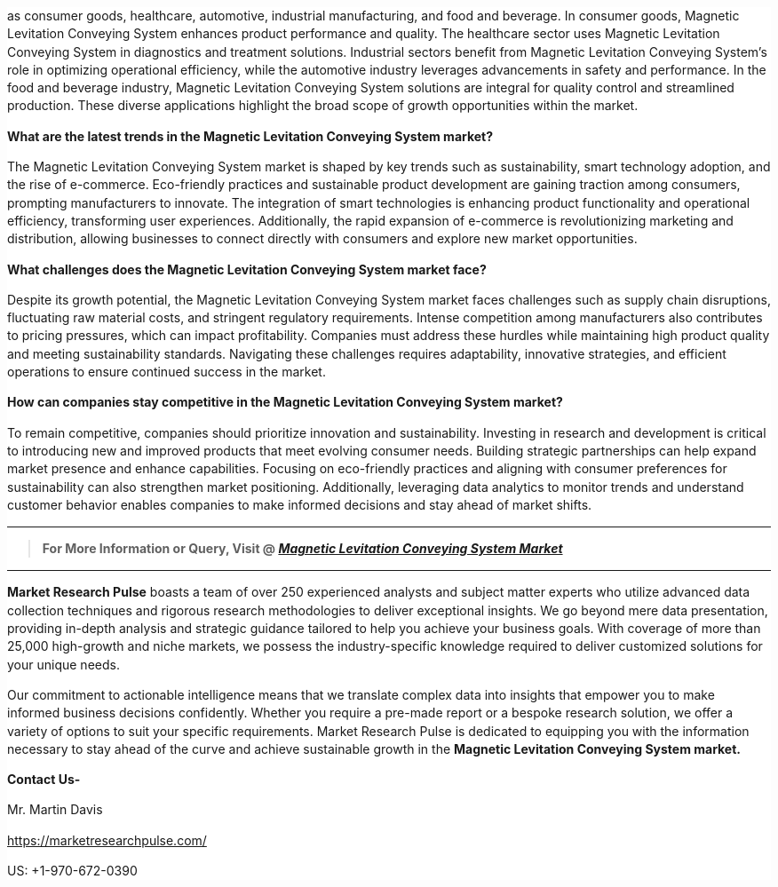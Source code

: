 as consumer goods, healthcare, automotive, industrial manufacturing, and food and beverage. In consumer goods, Magnetic Levitation Conveying System enhances product performance and quality. The healthcare sector uses Magnetic Levitation Conveying System in diagnostics and treatment solutions. Industrial sectors benefit from Magnetic Levitation Conveying System&rsquo;s role in optimizing operational efficiency, while the automotive industry leverages advancements in safety and performance. In the food and beverage industry, Magnetic Levitation Conveying System solutions are integral for quality control and streamlined production. These diverse applications highlight the broad scope of growth opportunities within the market.</p><p><strong>What are the latest trends in the Magnetic Levitation Conveying System market?</strong></p><p>The Magnetic Levitation Conveying System market is shaped by key trends such as sustainability, smart technology adoption, and the rise of e-commerce. Eco-friendly practices and sustainable product development are gaining traction among consumers, prompting manufacturers to innovate. The integration of smart technologies is enhancing product functionality and operational efficiency, transforming user experiences. Additionally, the rapid expansion of e-commerce is revolutionizing marketing and distribution, allowing businesses to connect directly with consumers and explore new market opportunities.</p><p><strong>What challenges does the Magnetic Levitation Conveying System market face?</strong></p><p>Despite its growth potential, the Magnetic Levitation Conveying System market faces challenges such as supply chain disruptions, fluctuating raw material costs, and stringent regulatory requirements. Intense competition among manufacturers also contributes to pricing pressures, which can impact profitability. Companies must address these hurdles while maintaining high product quality and meeting sustainability standards. Navigating these challenges requires adaptability, innovative strategies, and efficient operations to ensure continued success in the market.</p><p><strong>How can companies stay competitive in the Magnetic Levitation Conveying System market?</strong></p><p>To remain competitive, companies should prioritize innovation and sustainability. Investing in research and development is critical to introducing new and improved products that meet evolving consumer needs. Building strategic partnerships can help expand market presence and enhance capabilities. Focusing on eco-friendly practices and aligning with consumer preferences for sustainability can also strengthen market positioning. Additionally, leveraging data analytics to monitor trends and understand customer behavior enables companies to make informed decisions and stay ahead of market shifts.</p><hr /><blockquote><p><strong>For More Information or Query, Visit @&nbsp;<em><a href="https://marketresearchpulse.com/report/26134/magnetic-levitation-conveying-system-market?utm_source=Linkedin&utm_medium=0117">Magnetic Levitation Conveying System Market</a></em></strong></p></blockquote><hr /><p><strong>Market Research Pulse</strong> boasts a team of over 250 experienced analysts and subject matter experts who utilize advanced data collection techniques and rigorous research methodologies to deliver exceptional insights. We go beyond mere data presentation, providing in-depth analysis and strategic guidance tailored to help you achieve your business goals. With coverage of more than 25,000 high-growth and niche markets, we possess the industry-specific knowledge required to deliver customized solutions for your unique needs.</p><p>Our commitment to actionable intelligence means that we translate complex data into insights that empower you to make informed business decisions confidently. Whether you require a pre-made report or a bespoke research solution, we offer a variety of options to suit your specific requirements. Market Research Pulse is dedicated to equipping you with the information necessary to stay ahead of the curve and achieve sustainable growth in the <strong>Magnetic Levitation Conveying System market.</strong></p><p><strong>Contact Us-</strong></p><p>Mr. Martin Davis</p><p>https://marketresearchpulse.com/</p><p>US: +1-970-672-0390</p>
